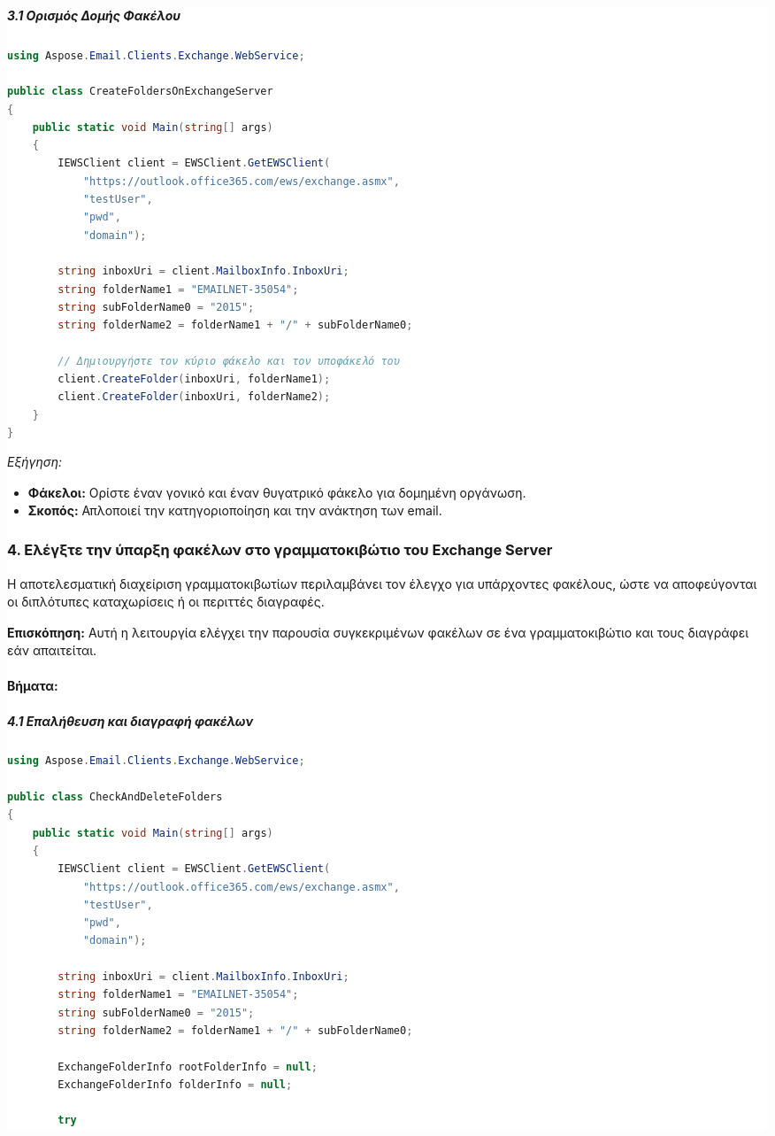 ##### **3.1 Ορισμός Δομής Φακέλου**
```csharp
using Aspose.Email.Clients.Exchange.WebService;

public class CreateFoldersOnExchangeServer
{
    public static void Main(string[] args)
    {
        IEWSClient client = EWSClient.GetEWSClient(
            "https://outlook.office365.com/ews/exchange.asmx",
            "testUser", 
            "pwd",
            "domain");

        string inboxUri = client.MailboxInfo.InboxUri;
        string folderName1 = "EMAILNET-35054";
        string subFolderName0 = "2015";
        string folderName2 = folderName1 + "/" + subFolderName0;

        // Δημιουργήστε τον κύριο φάκελο και τον υποφάκελό του
        client.CreateFolder(inboxUri, folderName1);
        client.CreateFolder(inboxUri, folderName2);
    }
}
```

*Εξήγηση:*
- **Φάκελοι:** Ορίστε έναν γονικό και έναν θυγατρικό φάκελο για δομημένη οργάνωση.
- **Σκοπός:** Απλοποιεί την κατηγοριοποίηση και την ανάκτηση των email.

### 4. Ελέγξτε την ύπαρξη φακέλων στο γραμματοκιβώτιο του Exchange Server

Η αποτελεσματική διαχείριση γραμματοκιβωτίων περιλαμβάνει τον έλεγχο για υπάρχοντες φακέλους, ώστε να αποφεύγονται οι διπλότυπες καταχωρίσεις ή οι περιττές διαγραφές.

**Επισκόπηση:**
Αυτή η λειτουργία ελέγχει την παρουσία συγκεκριμένων φακέλων σε ένα γραμματοκιβώτιο και τους διαγράφει εάν απαιτείται.

#### Βήματα:

##### **4.1 Επαλήθευση και διαγραφή φακέλων**
```csharp
using Aspose.Email.Clients.Exchange.WebService;

public class CheckAndDeleteFolders
{
    public static void Main(string[] args)
    {
        IEWSClient client = EWSClient.GetEWSClient(
            "https://outlook.office365.com/ews/exchange.asmx",
            "testUser", 
            "pwd",
            "domain");

        string inboxUri = client.MailboxInfo.InboxUri;
        string folderName1 = "EMAILNET-35054";
        string subFolderName0 = "2015";
        string folderName2 = folderName1 + "/" + subFolderName0;

        ExchangeFolderInfo rootFolderInfo = null;
        ExchangeFolderInfo folderInfo = null;

        try
```